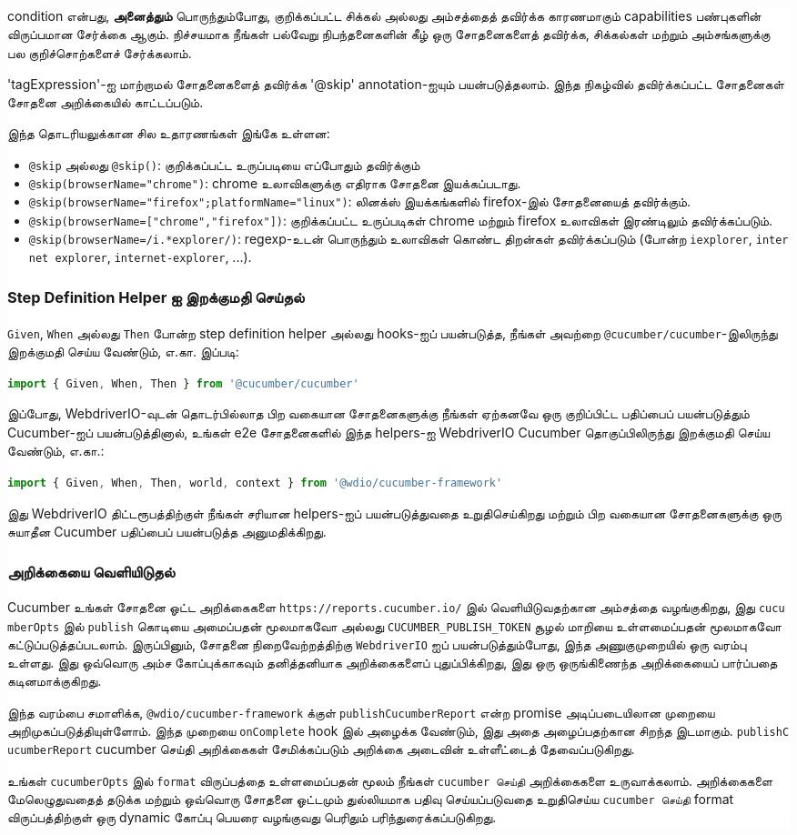 condition என்பது, **அனைத்தும்** பொருந்தும்போது, குறிக்கப்பட்ட சிக்கல் அல்லது அம்சத்தைத் தவிர்க்க காரணமாகும் capabilities பண்புகளின் விருப்பமான சேர்க்கை ஆகும். நிச்சயமாக நீங்கள் பல்வேறு நிபந்தனைகளின் கீழ் ஒரு சோதனைகளைத் தவிர்க்க, சிக்கல்கள் மற்றும் அம்சங்களுக்கு பல குறிச்சொற்களைச் சேர்க்கலாம்.

'tagExpression'-ஐ மாற்றாமல் சோதனைகளைத் தவிர்க்க '@skip' annotation-ஐயும் பயன்படுத்தலாம். இந்த நிகழ்வில் தவிர்க்கப்பட்ட சோதனைகள் சோதனை அறிக்கையில் காட்டப்படும்.

இந்த தொடரியலுக்கான சில உதாரணங்கள் இங்கே உள்ளன:
- `@skip` அல்லது `@skip()`: குறிக்கப்பட்ட உருப்படியை எப்போதும் தவிர்க்கும்
- `@skip(browserName="chrome")`: chrome உலாவிகளுக்கு எதிராக சோதனை இயக்கப்படாது.
- `@skip(browserName="firefox";platformName="linux")`: லினக்ஸ் இயக்கங்களில் firefox-இல் சோதனையைத் தவிர்க்கும்.
- `@skip(browserName=["chrome","firefox"])`: குறிக்கப்பட்ட உருப்படிகள் chrome மற்றும் firefox உலாவிகள் இரண்டிலும் தவிர்க்கப்படும்.
- `@skip(browserName=/i.*explorer/)`: regexp-உடன் பொருந்தும் உலாவிகள் கொண்ட திறன்கள் தவிர்க்கப்படும் (போன்ற `iexplorer`, `internet explorer`, `internet-explorer`, ...).

### Step Definition Helper ஐ இறக்குமதி செய்தல்

`Given`, `When` அல்லது `Then` போன்ற step definition helper அல்லது hooks-ஐப் பயன்படுத்த, நீங்கள் அவற்றை `@cucumber/cucumber`-இலிருந்து இறக்குமதி செய்ய வேண்டும், எ.கா. இப்படி:

```js
import { Given, When, Then } from '@cucumber/cucumber'
```

இப்போது, WebdriverIO-வுடன் தொடர்பில்லாத பிற வகையான சோதனைகளுக்கு நீங்கள் ஏற்கனவே ஒரு குறிப்பிட்ட பதிப்பைப் பயன்படுத்தும் Cucumber-ஐப் பயன்படுத்தினால், உங்கள் e2e சோதனைகளில் இந்த helpers-ஐ WebdriverIO Cucumber தொகுப்பிலிருந்து இறக்குமதி செய்ய வேண்டும், எ.கா.:

```js
import { Given, When, Then, world, context } from '@wdio/cucumber-framework'
```

இது WebdriverIO திட்டரூபத்திற்குள் நீங்கள் சரியான helpers-ஐப் பயன்படுத்துவதை உறுதிசெய்கிறது மற்றும் பிற வகையான சோதனைகளுக்கு ஒரு சுயாதீன Cucumber பதிப்பைப் பயன்படுத்த அனுமதிக்கிறது.

### அறிக்கையை வெளியிடுதல்

Cucumber உங்கள் சோதனை ஓட்ட அறிக்கைகளை `https://reports.cucumber.io/` இல் வெளியிடுவதற்கான அம்சத்தை வழங்குகிறது, இது `cucumberOpts` இல் `publish` கொடியை அமைப்பதன் மூலமாகவோ அல்லது `CUCUMBER_PUBLISH_TOKEN` சூழல் மாறியை உள்ளமைப்பதன் மூலமாகவோ கட்டுப்படுத்தப்படலாம். இருப்பினும், சோதனை நிறைவேற்றத்திற்கு `WebdriverIO` ஐப் பயன்படுத்தும்போது, இந்த அணுகுமுறையில் ஒரு வரம்பு உள்ளது. இது ஒவ்வொரு அம்ச கோப்புக்காகவும் தனித்தனியாக அறிக்கைகளைப் புதுப்பிக்கிறது, இது ஒரு ஒருங்கிணைந்த அறிக்கையைப் பார்ப்பதை கடினமாக்குகிறது.

இந்த வரம்பை சமாளிக்க, `@wdio/cucumber-framework` க்குள் `publishCucumberReport` என்ற promise அடிப்படையிலான முறையை அறிமுகப்படுத்தியுள்ளோம். இந்த முறையை `onComplete` hook இல் அழைக்க வேண்டும், இது அதை அழைப்பதற்கான சிறந்த இடமாகும். `publishCucumberReport` cucumber செய்தி அறிக்கைகள் சேமிக்கப்படும் அறிக்கை அடைவின் உள்ளீட்டைத் தேவைப்படுகிறது.

உங்கள் `cucumberOpts` இல் `format` விருப்பத்தை உள்ளமைப்பதன் மூலம் நீங்கள் `cucumber செய்தி` அறிக்கைகளை உருவாக்கலாம். அறிக்கைகளை மேலெழுதுவதைத் தடுக்க மற்றும் ஒவ்வொரு சோதனை ஓட்டமும் துல்லியமாக பதிவு செய்யப்படுவதை உறுதிசெய்ய `cucumber செய்தி` format விருப்பத்திற்குள் ஒரு dynamic கோப்பு பெயரை வழங்குவது பெரிதும் பரிந்துரைக்கப்படுகிறது.
